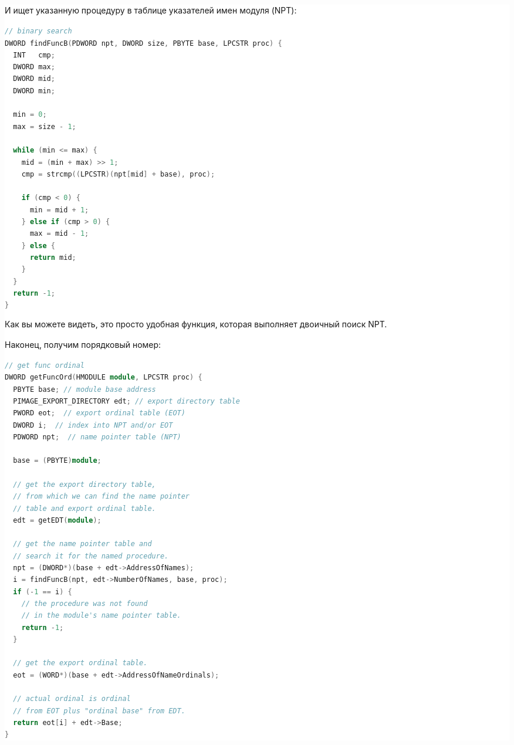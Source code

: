 И ищет указанную процедуру в таблице указателей имен модуля (NPT):

```cpp
// binary search
DWORD findFuncB(PDWORD npt, DWORD size, PBYTE base, LPCSTR proc) {
  INT   cmp;
  DWORD max;
  DWORD mid;
  DWORD min;

  min = 0;
  max = size - 1;

  while (min <= max) {
    mid = (min + max) >> 1;
    cmp = strcmp((LPCSTR)(npt[mid] + base), proc);

    if (cmp < 0) {
      min = mid + 1;
    } else if (cmp > 0) {
      max = mid - 1;
    } else {
      return mid;
    }
  }
  return -1;
}
```

Как вы можете видеть, это просто удобная функция, которая выполняет двоичный поиск NPT.

Наконец, получим порядковый номер:

```cpp
// get func ordinal
DWORD getFuncOrd(HMODULE module, LPCSTR proc) {
  PBYTE base; // module base address
  PIMAGE_EXPORT_DIRECTORY edt; // export directory table
  PWORD eot;  // export ordinal table (EOT)
  DWORD i;  // index into NPT and/or EOT
  PDWORD npt;  // name pointer table (NPT)

  base = (PBYTE)module;

  // get the export directory table, 
  // from which we can find the name pointer
  // table and export ordinal table.
  edt = getEDT(module);

  // get the name pointer table and 
  // search it for the named procedure.
  npt = (DWORD*)(base + edt->AddressOfNames);
  i = findFuncB(npt, edt->NumberOfNames, base, proc);
  if (-1 == i) {
    // the procedure was not found 
    // in the module's name pointer table.
    return -1;
  }

  // get the export ordinal table.
  eot = (WORD*)(base + edt->AddressOfNameOrdinals);

  // actual ordinal is ordinal 
  // from EOT plus "ordinal base" from EDT.
  return eot[i] + edt->Base;
}
```